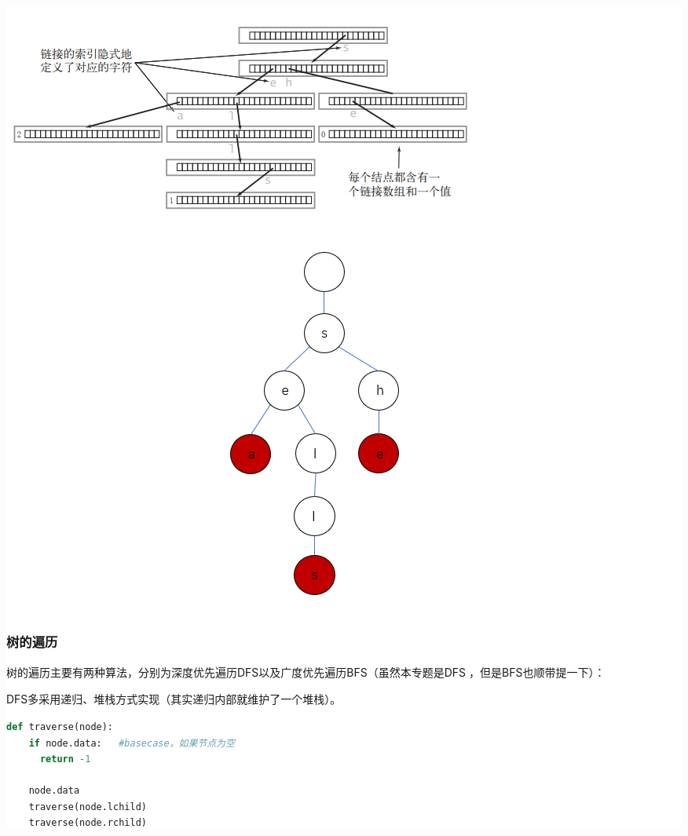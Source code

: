 ![来自算法4](DFS_note.assets/e3c98484881bd654daa8419bcb0791a2b6f8288b58ef50df70ddaeefc4084f48-file_1575215107950.png)

![实际并非如此，但我们仍可这样理解](DFS_note.assets/3a0be6938b0a5945695fcddd29c74aacc7ac30f040f5078feefab65339176058-file_1575215106942.png)

### 树的遍历

树的遍历主要有两种算法，分别为深度优先遍历DFS以及广度优先遍历BFS（虽然本专题是DFS ，但是BFS也顺带提一下）：

DFS多采用递归、堆栈方式实现（其实递归内部就维护了一个堆栈）。

```python
def traverse(node):
    if node.data:	#basecase，如果节点为空
      return -1
  
  	node.data
  	traverse(node.lchild)
  	traverse(node.rchild)

```
